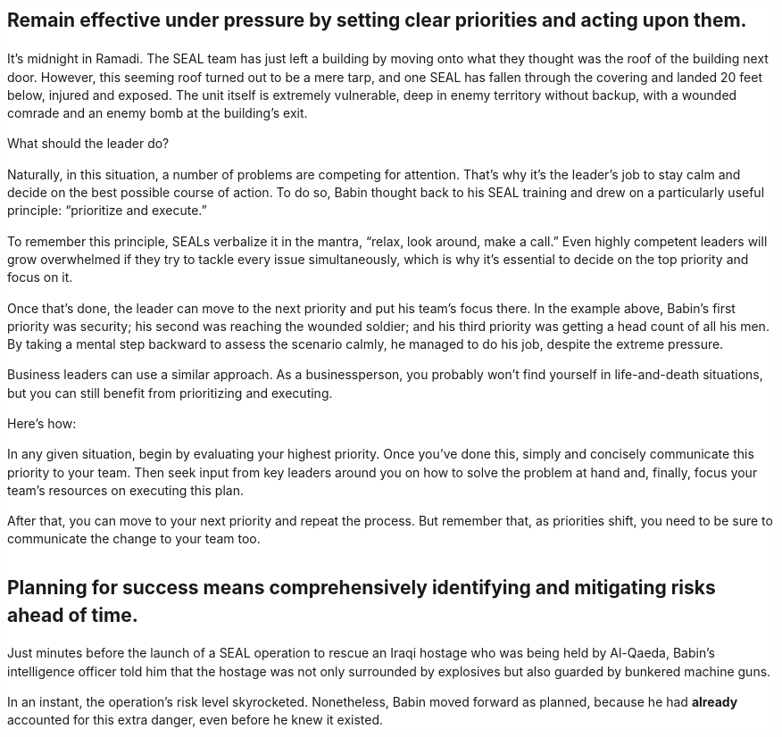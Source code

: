 ## Remain effective under pressure by setting clear priorities and acting upon them.

It’s midnight in Ramadi. The SEAL team has just left a building by moving onto
what they thought was the roof of the building next door. However, this seeming
roof turned out to be a mere tarp, and one SEAL has fallen through the covering
and landed 20 feet below, injured and exposed. The unit itself is extremely
vulnerable, deep in enemy territory without backup, with a wounded comrade and
an enemy bomb at the building’s exit.

What should the leader do?

Naturally, in this situation, a number of problems are competing for attention.
That’s why it’s the leader’s job to stay calm and decide on the best possible
course of action. To do so, Babin thought back to his SEAL training and drew on
a particularly useful principle: “prioritize and execute.”

To remember this principle, SEALs verbalize it in the mantra, “relax, look
around, make a call.” Even highly competent leaders will grow overwhelmed if
they try to tackle every issue simultaneously, which is why it’s essential to
decide on the top priority and focus on it.

Once that’s done, the leader can move to the next priority and put his team’s
focus there. In the example above, Babin’s first priority was security; his
second was reaching the wounded soldier; and his third priority was getting a
head count of all his men. By taking a mental step backward to assess the
scenario calmly, he managed to do his job, despite the extreme pressure.

Business leaders can use a similar approach. As a businessperson, you probably
won’t find yourself in life-and-death situations, but you can still benefit
from prioritizing and executing.

Here’s how:

In any given situation, begin by evaluating your highest priority. Once you’ve
done this, simply and concisely communicate this priority to your team. Then
seek input from key leaders around you on how to solve the problem at hand and,
finally, focus your team’s resources on executing this plan.

After that, you can move to your next priority and repeat the process. But
remember that, as priorities shift, you need to be sure to communicate the
change to your team too.

## Planning for success means comprehensively identifying and mitigating risks ahead of time.

Just minutes before the launch of a SEAL operation to rescue an Iraqi hostage
who was being held by Al-Qaeda, Babin’s intelligence officer told him that the
hostage was not only surrounded by explosives but also guarded by bunkered
machine guns.

In an instant, the operation’s risk level skyrocketed. Nonetheless, Babin moved
forward as planned, because he had **already** accounted for this extra danger,
even before he knew it existed.
